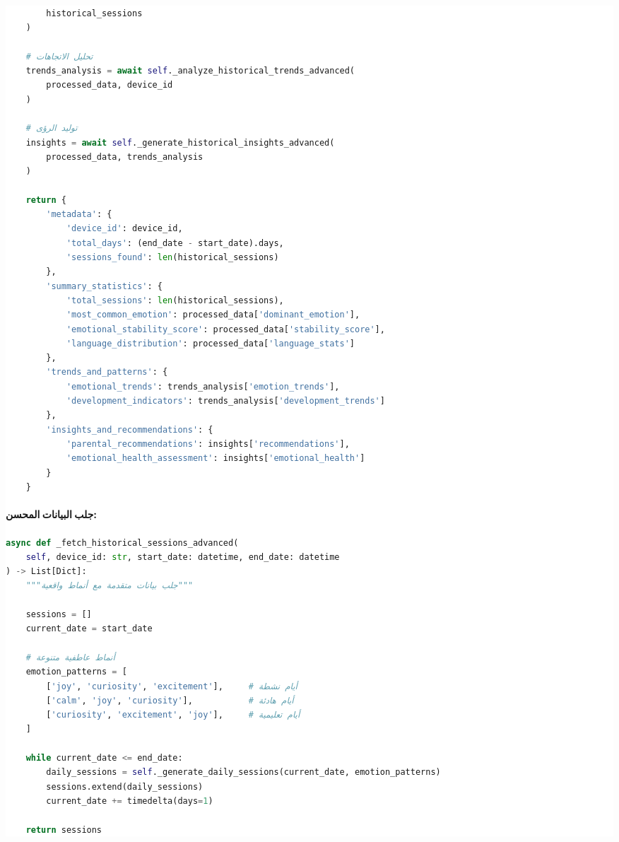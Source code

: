 ```python
        historical_sessions
    )
    
    # تحليل الاتجاهات
    trends_analysis = await self._analyze_historical_trends_advanced(
        processed_data, device_id
    )
    
    # توليد الرؤى
    insights = await self._generate_historical_insights_advanced(
        processed_data, trends_analysis
    )
    
    return {
        'metadata': {
            'device_id': device_id,
            'total_days': (end_date - start_date).days,
            'sessions_found': len(historical_sessions)
        },
        'summary_statistics': {
            'total_sessions': len(historical_sessions),
            'most_common_emotion': processed_data['dominant_emotion'],
            'emotional_stability_score': processed_data['stability_score'],
            'language_distribution': processed_data['language_stats']
        },
        'trends_and_patterns': {
            'emotional_trends': trends_analysis['emotion_trends'],
            'development_indicators': trends_analysis['development_trends']
        },
        'insights_and_recommendations': {
            'parental_recommendations': insights['recommendations'],
            'emotional_health_assessment': insights['emotional_health']
        }
    }
```

#### **جلب البيانات المحسن:**
```python
async def _fetch_historical_sessions_advanced(
    self, device_id: str, start_date: datetime, end_date: datetime
) -> List[Dict]:
    """جلب بيانات متقدمة مع أنماط واقعية"""
    
    sessions = []
    current_date = start_date
    
    # أنماط عاطفية متنوعة
    emotion_patterns = [
        ['joy', 'curiosity', 'excitement'],     # أيام نشطة
        ['calm', 'joy', 'curiosity'],           # أيام هادئة  
        ['curiosity', 'excitement', 'joy'],     # أيام تعليمية
    ]
    
    while current_date <= end_date:
        daily_sessions = self._generate_daily_sessions(current_date, emotion_patterns)
        sessions.extend(daily_sessions)
        current_date += timedelta(days=1)
    
    return sessions
```
